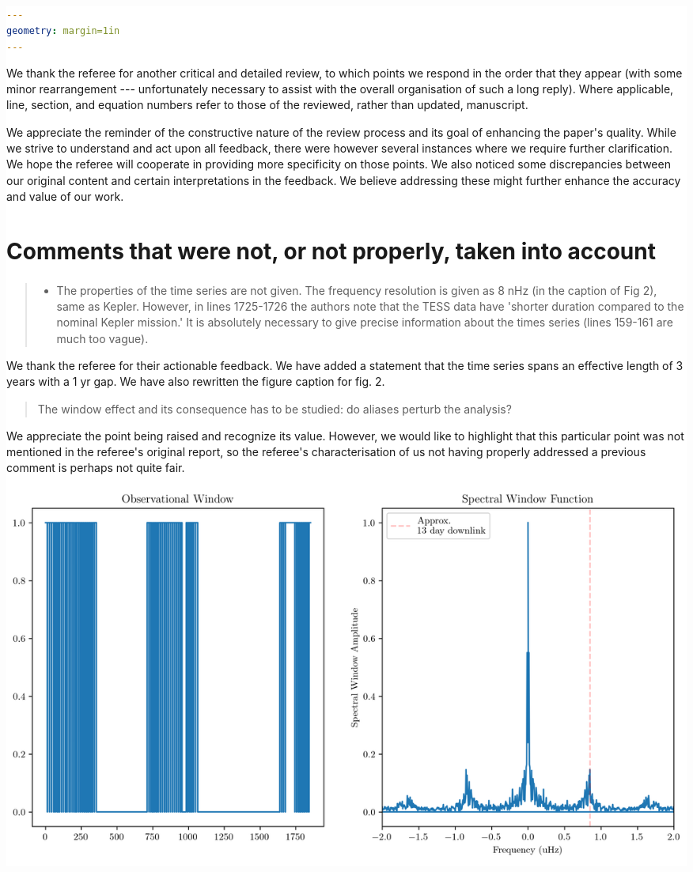 ```yaml
---
geometry: margin=1in
---
```


We thank the referee for another critical and detailed review, to which points we respond in the order that they appear (with some minor rearrangement --- unfortunately necessary to assist with the overall organisation of such a long reply). Where applicable, line, section, and equation numbers refer to those of the reviewed, rather than updated, manuscript. 

We appreciate the reminder of the constructive nature of the review process and its goal of enhancing the paper's quality. While we strive to understand and act upon all feedback, there were however several instances where we require further clarification. We hope the referee will cooperate in providing more specificity on those points. We also noticed some discrepancies between our original content and certain interpretations in the feedback. We believe addressing these might further enhance the accuracy and value of our work.



# Comments that were not, or not properly, taken into account

> - The properties of the time series are not given. The frequency resolution is given as 8 nHz (in the caption of Fig 2), same as Kepler. However, in lines 1725-1726 the authors note that the TESS data have 'shorter duration compared to the nominal Kepler mission.' It is absolutely necessary to give precise information about the times series (lines 159-161 are much too vague).

We thank the referee for their actionable feedback. We have added a statement that the time series spans an effective length of 3 years with a 1 yr gap. We have also rewritten the figure caption for fig. 2.

> The window effect and its consequence has to be studied: do aliases perturb the analysis?

We appreciate the point being raised and recognize its value. However, we would like to highlight that this particular point was not mentioned in the referee's original report, so the referee's characterisation of us not having properly addressed a previous comment is perhaps not quite fair.

![Window function of the full time series in the time (left panel) and frequency (right panel) domains.](window.png)
